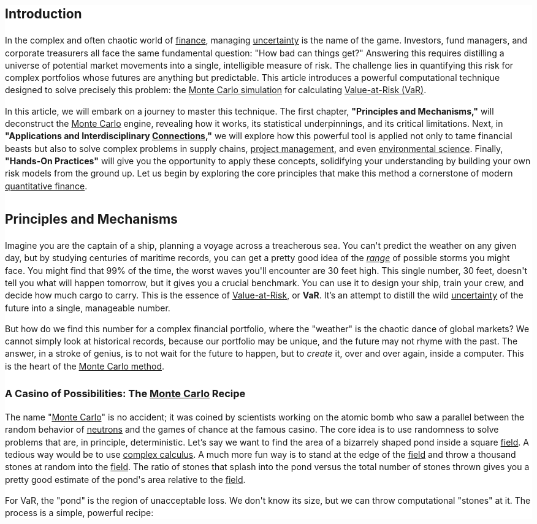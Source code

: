 ## Introduction
In the complex and often chaotic world of [finance](@article_id:144433), managing [uncertainty](@article_id:275351) is the name of the game. Investors, fund managers, and corporate treasurers all face the same fundamental question: "How bad can things get?" Answering this requires distilling a universe of potential market movements into a single, intelligible measure of risk. The challenge lies in quantifying this risk for complex portfolios whose futures are anything but predictable. This article introduces a powerful computational technique designed to solve precisely this problem: the [Monte Carlo simulation](@article_id:135733) for calculating [Value-at-Risk (VaR)](@article_id:140298).

In this article, we will embark on a journey to master this technique. The first chapter, **"Principles and Mechanisms,"** will deconstruct the [Monte Carlo](@article_id:143860) engine, revealing how it works, its statistical underpinnings, and its critical limitations. Next, in **"Applications and Interdisciplinary [Connections](@article_id:193345),"** we will explore how this powerful tool is applied not only to tame financial beasts but also to solve complex problems in supply chains, [project management](@article_id:265928), and even [environmental science](@article_id:187504). Finally, **"Hands-On Practices"** will give you the opportunity to apply these concepts, solidifying your understanding by building your own risk models from the ground up. Let us begin by exploring the core principles that make this method a cornerstone of modern [quantitative finance](@article_id:138626).

## Principles and Mechanisms

Imagine you are the captain of a ship, planning a voyage across a treacherous sea. You can't predict the weather on any given day, but by studying centuries of maritime records, you can get a pretty good idea of the *[range](@article_id:154892)* of possible storms you might face. You might find that 99% of the time, the worst waves you'll encounter are 30 feet high. This single number, 30 feet, doesn't tell you what will happen tomorrow, but it gives you a crucial benchmark. You can use it to design your ship, train your crew, and decide how much cargo to carry. This is the essence of [Value-at-Risk](@article_id:143791), or **VaR**. It’s an attempt to distill the wild [uncertainty](@article_id:275351) of the future into a single, manageable number.

But how do we find this number for a complex financial portfolio, where the "weather" is the chaotic dance of global markets? We cannot simply look at historical records, because our portfolio may be unique, and the future may not rhyme with the past. The answer, in a stroke of genius, is to not wait for the future to happen, but to *create* it, over and over again, inside a computer. This is the heart of the [Monte Carlo method](@article_id:144240).

### A Casino of Possibilities: The [Monte Carlo](@article_id:143860) Recipe

The name "[Monte Carlo](@article_id:143860)" is no accident; it was coined by scientists working on the atomic bomb who saw a parallel between the random behavior of [neutrons](@article_id:147396) and the games of chance at the famous casino. The core idea is to use randomness to solve problems that are, in principle, deterministic. Let’s say we want to find the area of a bizarrely shaped pond inside a square [field](@article_id:151652). A tedious way would be to use [complex calculus](@article_id:166788). A much more fun way is to stand at the edge of the [field](@article_id:151652) and throw a thousand stones at random into the [field](@article_id:151652). The ratio of stones that splash into the pond versus the total number of stones thrown gives you a pretty good estimate of the pond's area relative to the [field](@article_id:151652).

For VaR, the "pond" is the region of unacceptable loss. We don't know its size, but we can throw computational "stones" at it. The process is a simple, powerful recipe:
